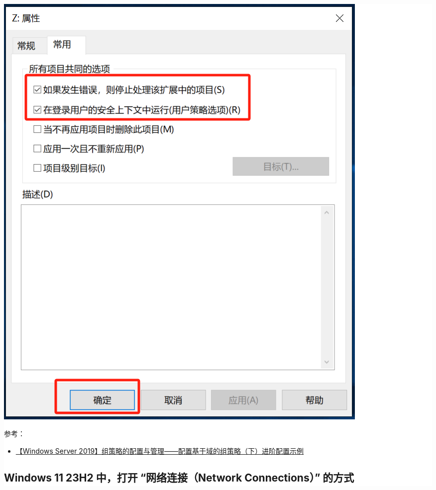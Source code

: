 ![映射驱动器“常用”属性](images/DriveMappingAttr-02.png)



参考：

- [【Windows Server 2019】组策略的配置与管理——配置基于域的组策略（下）进阶配置示例](https://blog.csdn.net/NOWSHUT/article/details/108425415)



## Windows 11 23H2 中，打开 “网络连接（Network Connections）” 的方式
